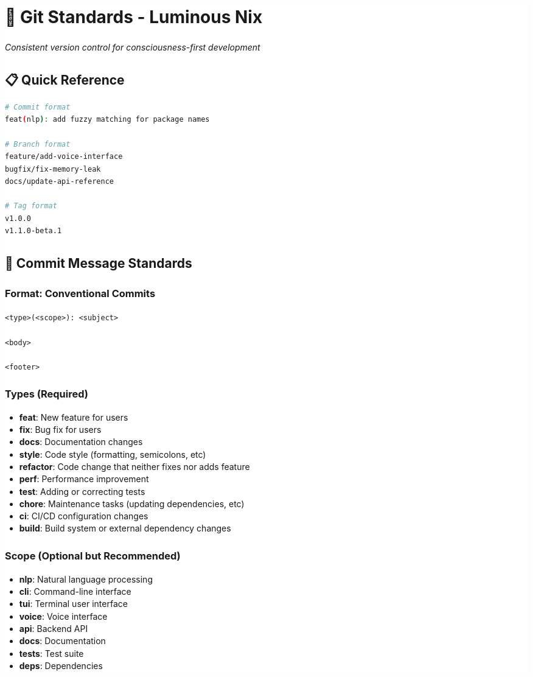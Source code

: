 # 🔀 Git Standards - Luminous Nix

*Consistent version control for consciousness-first development*

## 📋 Quick Reference

```bash
# Commit format
feat(nlp): add fuzzy matching for package names

# Branch format
feature/add-voice-interface
bugfix/fix-memory-leak
docs/update-api-reference

# Tag format
v1.0.0
v1.1.0-beta.1
```

## 🎯 Commit Message Standards

### Format: Conventional Commits

```
<type>(<scope>): <subject>

<body>

<footer>
```

### Types (Required)
- **feat**: New feature for users
- **fix**: Bug fix for users
- **docs**: Documentation changes
- **style**: Code style (formatting, semicolons, etc)
- **refactor**: Code change that neither fixes nor adds feature
- **perf**: Performance improvement
- **test**: Adding or correcting tests
- **chore**: Maintenance tasks (updating dependencies, etc)
- **ci**: CI/CD configuration changes
- **build**: Build system or external dependency changes

### Scope (Optional but Recommended)
- **nlp**: Natural language processing
- **cli**: Command-line interface
- **tui**: Terminal user interface
- **voice**: Voice interface
- **api**: Backend API
- **docs**: Documentation
- **tests**: Test suite
- **deps**: Dependencies
